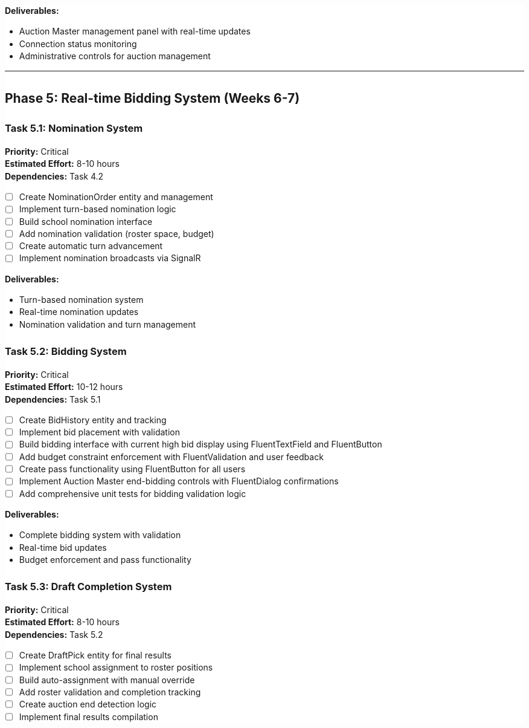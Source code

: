 **Deliverables:**
- Auction Master management panel with real-time updates
- Connection status monitoring
- Administrative controls for auction management

---

## Phase 5: Real-time Bidding System (Weeks 6-7)

### Task 5.1: Nomination System
**Priority:** Critical  
**Estimated Effort:** 8-10 hours  
**Dependencies:** Task 4.2

- [ ] Create NominationOrder entity and management
- [ ] Implement turn-based nomination logic
- [ ] Build school nomination interface
- [ ] Add nomination validation (roster space, budget)
- [ ] Create automatic turn advancement
- [ ] Implement nomination broadcasts via SignalR

**Deliverables:**
- Turn-based nomination system
- Real-time nomination updates
- Nomination validation and turn management

### Task 5.2: Bidding System
**Priority:** Critical  
**Estimated Effort:** 10-12 hours  
**Dependencies:** Task 5.1

- [ ] Create BidHistory entity and tracking
- [ ] Implement bid placement with validation
- [ ] Build bidding interface with current high bid display using FluentTextField and FluentButton
- [ ] Add budget constraint enforcement with FluentValidation and user feedback
- [ ] Create pass functionality using FluentButton for all users
- [ ] Implement Auction Master end-bidding controls with FluentDialog confirmations
- [ ] Add comprehensive unit tests for bidding validation logic

**Deliverables:**
- Complete bidding system with validation
- Real-time bid updates
- Budget enforcement and pass functionality

### Task 5.3: Draft Completion System
**Priority:** Critical  
**Estimated Effort:** 8-10 hours  
**Dependencies:** Task 5.2

- [ ] Create DraftPick entity for final results
- [ ] Implement school assignment to roster positions
- [ ] Build auto-assignment with manual override
- [ ] Add roster validation and completion tracking
- [ ] Create auction end detection logic
- [ ] Implement final results compilation
